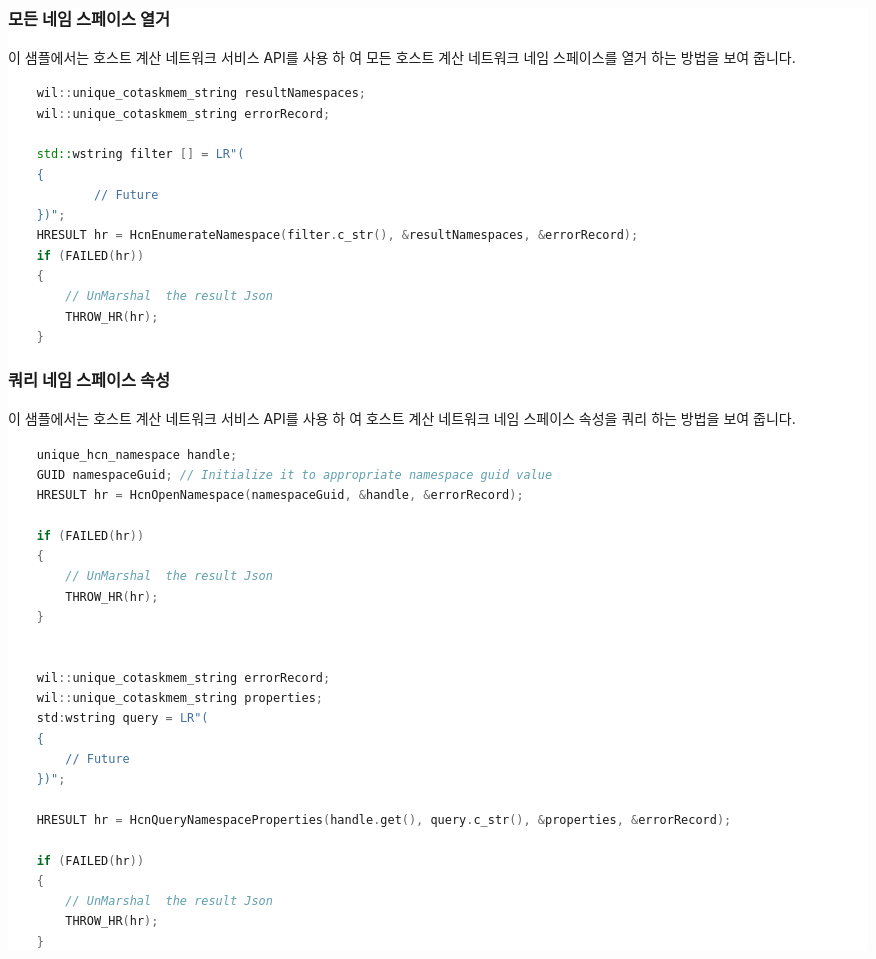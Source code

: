 
### <a name="enumerate-all-namespaces"></a>모든 네임 스페이스 열거

이 샘플에서는 호스트 계산 네트워크 서비스 API를 사용 하 여 모든 호스트 계산 네트워크 네임 스페이스를 열거 하는 방법을 보여 줍니다.

```C++
    wil::unique_cotaskmem_string resultNamespaces;
    wil::unique_cotaskmem_string errorRecord;

    std::wstring filter [] = LR"(
    { 
            // Future       
    })";
    HRESULT hr = HcnEnumerateNamespace(filter.c_str(), &resultNamespaces, &errorRecord);
    if (FAILED(hr))
    {
        // UnMarshal  the result Json
        THROW_HR(hr);
    }

```


### <a name="query-namespace-properties"></a>쿼리 네임 스페이스 속성

이 샘플에서는 호스트 계산 네트워크 서비스 API를 사용 하 여 호스트 계산 네트워크 네임 스페이스 속성을 쿼리 하는 방법을 보여 줍니다.

```C++
    unique_hcn_namespace handle;
    GUID namespaceGuid; // Initialize it to appropriate namespace guid value
    HRESULT hr = HcnOpenNamespace(namespaceGuid, &handle, &errorRecord);

    if (FAILED(hr))
    {
        // UnMarshal  the result Json
        THROW_HR(hr);
    }


    wil::unique_cotaskmem_string errorRecord;
    wil::unique_cotaskmem_string properties;
    std:wstring query = LR"(
    { 
        // Future
    })";

    HRESULT hr = HcnQueryNamespaceProperties(handle.get(), query.c_str(), &properties, &errorRecord);

    if (FAILED(hr))
    {
        // UnMarshal  the result Json
        THROW_HR(hr);
    }

```

